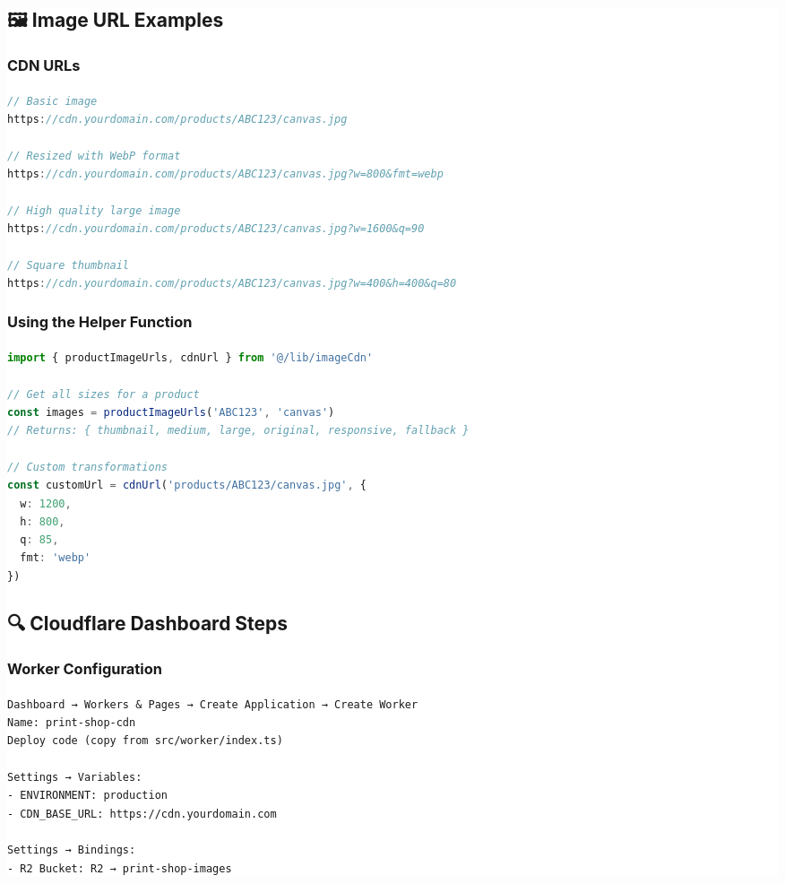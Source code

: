 
## 🖼️ Image URL Examples

### CDN URLs
```javascript
// Basic image
https://cdn.yourdomain.com/products/ABC123/canvas.jpg

// Resized with WebP format
https://cdn.yourdomain.com/products/ABC123/canvas.jpg?w=800&fmt=webp

// High quality large image
https://cdn.yourdomain.com/products/ABC123/canvas.jpg?w=1600&q=90

// Square thumbnail
https://cdn.yourdomain.com/products/ABC123/canvas.jpg?w=400&h=400&q=80
```

### Using the Helper Function
```typescript
import { productImageUrls, cdnUrl } from '@/lib/imageCdn'

// Get all sizes for a product
const images = productImageUrls('ABC123', 'canvas')
// Returns: { thumbnail, medium, large, original, responsive, fallback }

// Custom transformations
const customUrl = cdnUrl('products/ABC123/canvas.jpg', {
  w: 1200,
  h: 800, 
  q: 85,
  fmt: 'webp'
})
```

## 🔍 Cloudflare Dashboard Steps

### Worker Configuration
```
Dashboard → Workers & Pages → Create Application → Create Worker
Name: print-shop-cdn
Deploy code (copy from src/worker/index.ts)

Settings → Variables:
- ENVIRONMENT: production
- CDN_BASE_URL: https://cdn.yourdomain.com

Settings → Bindings:
- R2 Bucket: R2 → print-shop-images
```
